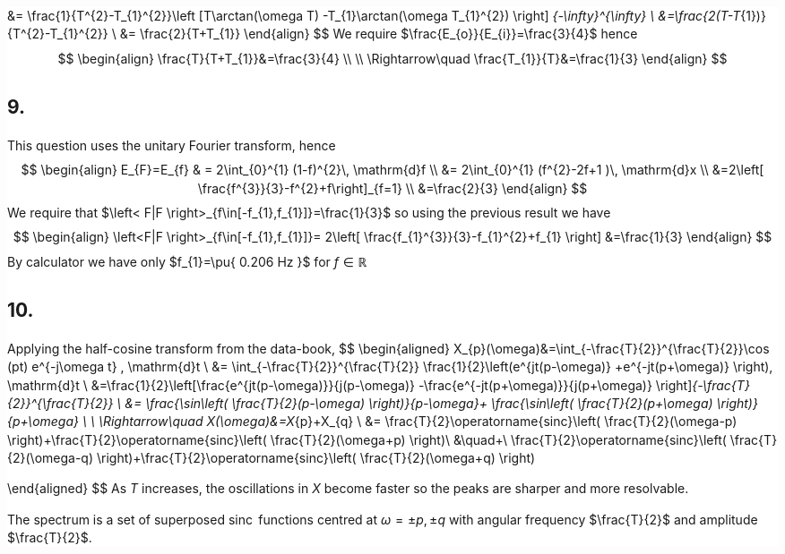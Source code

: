 &= \frac{1}{T^{2}-T_{1}^{2}}\left [T\arctan(\omega T) -T_{1}\arctan(\omega T_{1}^{2}) \right] _{-\infty}^{\infty} \\
&=\frac{2(T-T_{1})}{T^{2}-T_{1}^{2}} \\
&= \frac{2}{T+T_{1}}
 \end{align}
$$
We require $\frac{E_{o}}{E_{i}}=\frac{3}{4}$ hence
$$
\begin{align}
\frac{T}{T+T_{1}}&=\frac{3}{4} \\
 \\
\Rightarrow\quad \frac{T_{1}}{T}&=\frac{1}{3}
 \end{align}
$$
## 9.
This question uses the unitary Fourier transform, hence
$$
\begin{align}
E_{F}=E_{f} & = 2\int_{0}^{1} (1-f)^{2}\, \mathrm{d}f  \\
&= 2\int_{0}^{1} (f^{2}-2f+1 )\, \mathrm{d}x  \\
&=2\left[ \frac{f^{3}}{3}-f^{2}+f\right]_{f=1} \\
&=\frac{2}{3}
 \end{align}
$$
We require that $\left< F|F \right>_{f\in[-f_{1},f_{1}]}=\frac{1}{3}$ so using the previous result we have
$$
\begin{align}
\left<F|F \right>_{f\in[-f_{1},f_{1}]}= 2\left[ \frac{f_{1}^{3}}{3}-f_{1}^{2}+f_{1} \right] &=\frac{1}{3}
 \end{align}
$$
By calculator we have only $f_{1}=\pu{ 0.206 Hz }$ for $f\in\mathbb{R}$

## 10.
Applying the half-cosine transform from the data-book,
$$
\begin{aligned}
X_{p}(\omega)&=\int_{-\frac{T}{2}}^{\frac{T}{2}}\cos (pt) e^{-j\omega t} \, \mathrm{d}t  \\
&= \int_{-\frac{T}{2}}^{\frac{T}{2}} \frac{1}{2}\left(e^{jt(p-\omega)} +e^{-jt(p+\omega)}  \right)\, \mathrm{d}t \\
&=\frac{1}{2}\left[\frac{e^{jt(p-\omega)}}{j(p-\omega)} -\frac{e^{-jt(p+\omega)}}{j(p+\omega)}  \right]_{-\frac{T}{2}}^{\frac{T}{2}} \\
&= \frac{\sin\left( \frac{T}{2}(p-\omega) \right)}{p-\omega}+ \frac{\sin\left( \frac{T}{2}(p+\omega) \right)}{p+\omega} \\
 \\
\Rightarrow\quad X(\omega)&=X_{p}+X_{q} \\
&= 
\frac{T}{2}\operatorname{sinc}\left( \frac{T}{2}(\omega-p) \right)+\frac{T}{2}\operatorname{sinc}\left( \frac{T}{2}(\omega+p) \right)\\
&\quad+\  \frac{T}{2}\operatorname{sinc}\left( \frac{T}{2}(\omega-q) \right)+\frac{T}{2}\operatorname{sinc}\left( \frac{T}{2}(\omega+q) \right)

 \end{aligned}
$$
As $T$ increases, the oscillations in $X$ become faster so the peaks are sharper and more resolvable.

The spectrum is a set of superposed $\operatorname{sinc}$ functions centred at $\omega=\pm p, \pm q$ with angular frequency $\frac{T}{2}$ and amplitude $\frac{T}{2}$.


